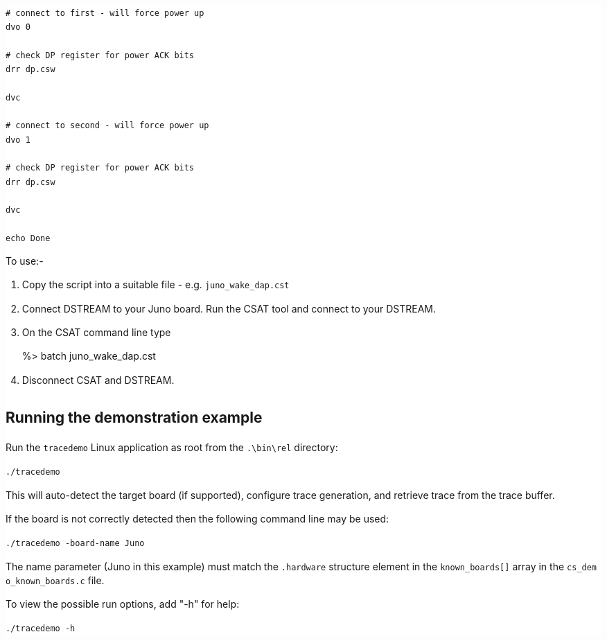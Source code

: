     # connect to first - will force power up
    dvo 0

    # check DP register for power ACK bits
    drr dp.csw

    dvc

    # connect to second - will force power up
    dvo 1

    # check DP register for power ACK bits
    drr dp.csw

    dvc

    echo Done

To use:-

1) Copy the script into a suitable file - e.g. `juno_wake_dap.cst`

2) Connect DSTREAM to your Juno board. Run the CSAT tool and connect to 
your DSTREAM.

3) On the CSAT command line type

    %> batch juno_wake_dap.cst

4) Disconnect CSAT and DSTREAM.
   

          
Running the demonstration example
---------------------------------

Run the `tracedemo` Linux application as root from the `.\bin\rel` directory:

    ./tracedemo

This will auto-detect the target board (if supported), configure trace generation, and retrieve trace 
from the trace buffer.

If the board is not correctly detected then the following command line may be used:

    ./tracedemo -board-name Juno

The name parameter (Juno in this example) must match the `.hardware` structure element 
in the `known_boards[]` array in the `cs_demo_known_boards.c` file. 

To view the possible run options, add "-h" for help:

    ./tracedemo -h

